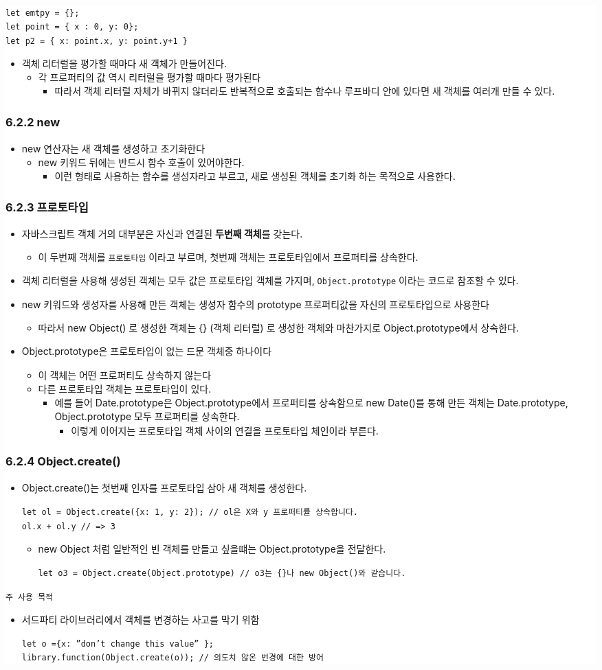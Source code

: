 ```tsx
let emtpy = {};
let point = { x : 0, y: 0};
let p2 = { x: point.x, y: point.y+1 }
```

- 객체 리터럴을 평가할 때마다 새 객체가 만들어진다.
    - 각 프로퍼티의 값 역시 리터럴을 평가할 때마다 평가된다
        - 따라서 객체 리터럴 자체가 바뀌지 않더라도 반복적으로 호출되는 함수나 루프바디 안에 있다면 새 객체를 여러개 만들 수 있다.
        

### 6.2.2 new

- new 연산자는 새 객체를 생성하고 초기화한다
    - new 키워드 뒤에는 반드시 함수 호출이 있어야한다.
        - 이런 형태로 사용하는 함수를 생성자라고 부르고, 새로 생성된 객체를 초기화 하는 목적으로 사용한다.

### 6.2.3 프로토타입

- 자바스크립트 객체 거의 대부분은 자신과 연결된 **두번째 객체**를 갖는다.
    - 이 두번째 객체를 `프로토타입` 이라고 부르며, 첫번째 객체는 프로토타입에서 프로퍼티를 상속한다.

- 객체 리터럴을 사용해 생성된 객체는 모두 값은 프로토타입 객체를 가지며, `Object.prototype` 이라는 코드로 참조할 수 있다.

- new 키워드와 생성자를 사용해 만든 객체는 생성자 함수의 prototype 프로퍼티값을 자신의 프로토타입으로 사용한다
    - 따라서 new Object() 로 생성한 객체는 {} (객체 리터럴) 로 생성한 객체와 마찬가지로 Object.prototype에서 상속한다.

- Object.prototype은 프로토타입이 없는 드문 객체중 하나이다
    - 이 객체는 어떤 프로퍼티도 상속하지 않는다
    - 다른 프로토타입 객체는 프로토타입이 있다.
        - 예를 들어 Date.prototype은 Object.prototype에서 프로퍼티를 상속함으로 new Date()를 통해 만든 객체는 Date.prototype, Object.prototype 모두 프로퍼티를 상속한다.
            - 이렇게 이어지는 프로토타입 객체 사이의 연결을 프로토타입 체인이라 부른다.

### 6.2.4 Object.create()

- Object.create()는 첫번째 인자를 프로토타입 삼아 새 객체를 생성한다.
    
    ```tsx
    let ol = Object.create({x: 1, y: 2}); // ol은 X와 y 프로퍼티률 상속합니다.
    ol.x + ol.y // => 3
    ```
    
    - new Object 처럼 일반적인 빈 객체를 만들고 싶을떄는 Object.prototype을 전달한다.
        
        ```tsx
        let o3 = Object.create(Object.prototype) // o3는 {}나 new Object()와 같습니다.
        ```
        

`주 사용 목적`

- 서드파티 라이브러리에서 객체를 변경하는 사고를 막기 위함
    
    ```tsx
    let o ={x: ”don’t change this value” }; 
    library.function(Object.create(o)); // 의도치 않온 번경에 대한 방어
    ```
    